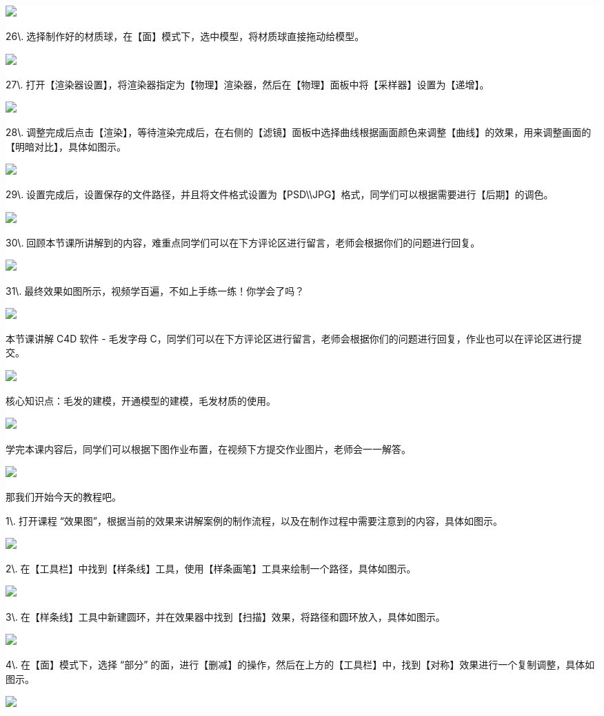 ![](https://qhdtc.oss-cn-chengdu.aliyuncs.com/obsidian/16089736741553.jpg)

26\\. 选择制作好的材质球，在【面】模式下，选中模型，将材质球直接拖动给模型。

![](https://qhdtc.oss-cn-chengdu.aliyuncs.com/obsidian/16089736775890.jpg)

27\\. 打开【渲染器设置】，将渲染器指定为【物理】渲染器，然后在【物理】面板中将【采样器】设置为【递增】。

![](https://qhdtc.oss-cn-chengdu.aliyuncs.com/obsidian/160897367962.jpg)

28\\. 调整完成后点击【渲染】，等待渲染完成后，在右侧的【滤镜】面板中选择曲线根据画面颜色来调整【曲线】的效果，用来调整画面的【明暗对比】，具体如图示。

![](https://qhdtc.oss-cn-chengdu.aliyuncs.com/obsidian/16089736814469.jpg)

29\\. 设置完成后，设置保存的文件路径，并且将文件格式设置为【PSD\\\JPG】格式，同学们可以根据需要进行【后期】的调色。

![](https://qhdtc.oss-cn-chengdu.aliyuncs.com/obsidian/16089736837224.jpg)

30\\. 回顾本节课所讲解到的内容，难重点同学们可以在下方评论区进行留言，老师会根据你们的问题进行回复。

![](https://qhdtc.oss-cn-chengdu.aliyuncs.com/obsidian/16089736858233.jpg)

31\\. 最终效果如图所示，视频学百遍，不如上手练一练！你学会了吗？

![](https://qhdtc.oss-cn-chengdu.aliyuncs.com/obsidian/16089736878593.jpg)

本节课讲解 C4D 软件 - 毛发字母 C，同学们可以在下方评论区进行留言，老师会根据你们的问题进行回复，作业也可以在评论区进行提交。

![](https://qhdtc.oss-cn-chengdu.aliyuncs.com/obsidian/16089736137298.jpg)

核心知识点：毛发的建模，开通模型的建模，毛发材质的使用。

![](https://qhdtc.oss-cn-chengdu.aliyuncs.com/obsidian/16089736161834.jpg)

学完本课内容后，同学们可以根据下图作业布置，在视频下方提交作业图片，老师会一一解答。

![](https://qhdtc.oss-cn-chengdu.aliyuncs.com/obsidian/16089736195492.jpg)

那我们开始今天的教程吧。

1\\. 打开课程 “效果图”，根据当前的效果来讲解案例的制作流程，以及在制作过程中需要注意到的内容，具体如图示。

![](https://qhdtc.oss-cn-chengdu.aliyuncs.com/obsidian/16089736236449.jpg)

2\\. 在【工具栏】中找到【样条线】工具，使用【样条画笔】工具来绘制一个路径，具体如图示。

![](https://qhdtc.oss-cn-chengdu.aliyuncs.com/obsidian/16089736252270.jpg)

3\\. 在【样条线】工具中新建圆环，并在效果器中找到【扫描】效果，将路径和圆环放入，具体如图示。

![](https://qhdtc.oss-cn-chengdu.aliyuncs.com/obsidian/16089736277369.jpg)

4\\. 在【面】模式下，选择 “部分” 的面，进行【删减】的操作，然后在上方的【工具栏】中，找到【对称】效果进行一个复制调整，具体如图示。

![](https://qhdtc.oss-cn-chengdu.aliyuncs.com/obsidian/16089736281503.jpg)
